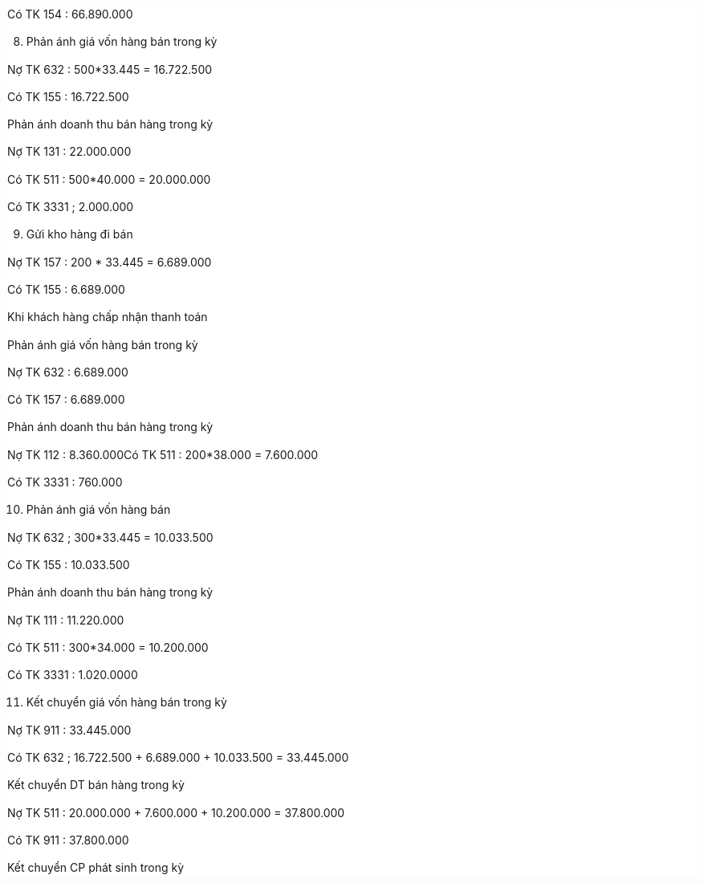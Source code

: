 Có TK 154 : 66.890.000


8. Phản ánh giá vốn hàng bán trong kỳ  

Nợ TK 632 : 500*33.445 = 16.722.500  

Có TK 155 : 16.722.500  

Phản ánh doanh thu bán hàng trong kỳ  

Nợ TK 131 : 22.000.000  

Có TK 511 : 500*40.000 = 20.000.000  

Có TK 3331 ; 2.000.000


9. Gửi kho hàng đi bán  

Nợ TK 157 : 200 * 33.445 = 6.689.000  

Có TK 155 : 6.689.000  

Khi khách hàng chấp nhận thanh toán  

Phản ánh giá vốn hàng bán trong kỳ  

Nợ TK 632 : 6.689.000  

Có TK 157 : 6.689.000  

Phản ánh doanh thu bán hàng trong kỳ  

Nợ TK 112 : 8.360.000Có TK 511 : 200*38.000 = 7.600.000  

Có TK 3331 : 760.000


10. Phản ánh giá vốn hàng bán  

Nợ TK 632 ; 300*33.445 = 10.033.500  

Có TK 155 : 10.033.500  

Phản ánh doanh thu bán hàng trong kỳ  

Nợ TK 111 : 11.220.000  

Có TK 511 : 300*34.000 = 10.200.000  

Có TK 3331 : 1.020.0000


11. Kết chuyển giá vốn hàng bán trong kỳ  

Nợ TK 911 : 33.445.000  

Có TK 632 ; 16.722.500 + 6.689.000 + 10.033.500 = 33.445.000  

Kết chuyển DT bán hàng trong kỳ  

Nợ TK 511 : 20.000.000 + 7.600.000 + 10.200.000 = 37.800.000  

Có TK 911 : 37.800.000  

Kết chuyển CP phát sinh trong kỳ  
